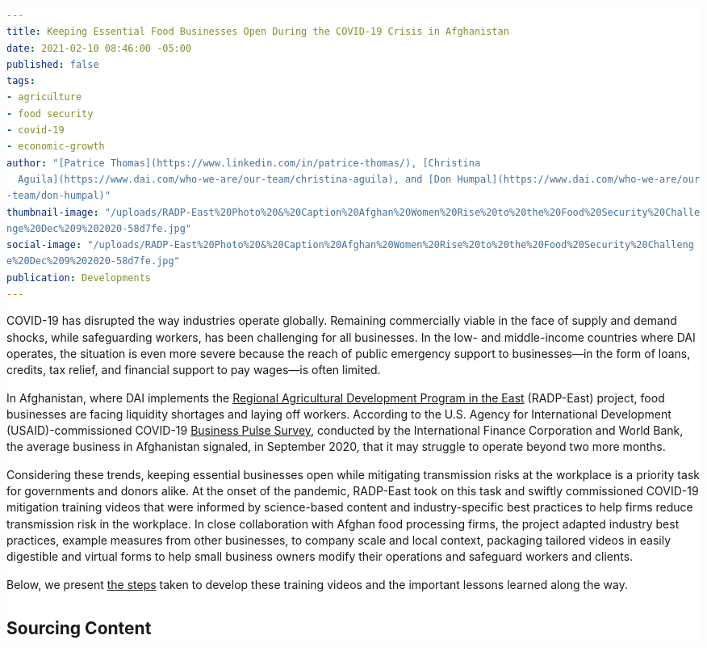 ```yaml
---
title: Keeping Essential Food Businesses Open During the COVID-19 Crisis in Afghanistan
date: 2021-02-10 08:46:00 -05:00
published: false
tags:
- agriculture
- food security
- covid-19
- economic-growth
author: "[Patrice Thomas](https://www.linkedin.com/in/patrice-thomas/), [Christina
  Aguila](https://www.dai.com/who-we-are/our-team/christina-aguila), and [Don Humpal](https://www.dai.com/who-we-are/our-team/don-humpal)"
thumbnail-image: "/uploads/RADP-East%20Photo%20&%20Caption%20Afghan%20Women%20Rise%20to%20the%20Food%20Security%20Challenge%20Dec%209%202020-58d7fe.jpg"
social-image: "/uploads/RADP-East%20Photo%20&%20Caption%20Afghan%20Women%20Rise%20to%20the%20Food%20Security%20Challenge%20Dec%209%202020-58d7fe.jpg"
publication: Developments
---
```


COVID-19 has disrupted the way industries operate globally. Remaining commercially viable in the face of supply and demand shocks, while safeguarding workers, has been challenging for all businesses. In the low- and middle-income countries where DAI operates, the situation is even more severe because the reach of public emergency support to businesses—in the form of loans, credits, tax relief, and financial support to pay wages—is often limited. 

In Afghanistan, where DAI implements the [Regional Agricultural Development Program in the East](https://www.dai.com/our-work/projects/regional-agricultural-development-program-radp-east) (RADP-East) project, food businesses are facing liquidity shortages and laying off workers. According to the U.S. Agency for International Development (USAID)-commissioned COVID-19 [Business Pulse Survey](https://pressroom.ifc.org/all/pages/PressDetail.aspx?ID=17773), conducted by the International Finance Corporation and World Bank, the average business in Afghanistan signaled, in September 2020, that it may struggle to operate beyond two more months. 

Considering these trends, keeping essential businesses open while mitigating transmission risks at the workplace is a priority task for governments and donors alike. At the onset of the pandemic, RADP-East took on this task and swiftly commissioned COVID-19 mitigation training videos that were informed by science-based content and industry-specific best practices to help firms reduce transmission risk in the workplace. In close collaboration with Afghan food processing firms, the project adapted industry best practices, example measures from other businesses, to company scale and local context, packaging tailored videos in easily digestible and virtual forms to help small business owners modify their operations and safeguard workers and clients. 

Below, we present [the steps](https://www.agrilinks.org/events/keeping-essential-ag-businesses-open-age-covid-19-training-approaches-afghanistan) taken to develop these training videos and the important lessons learned along the way. 





## Sourcing Content
